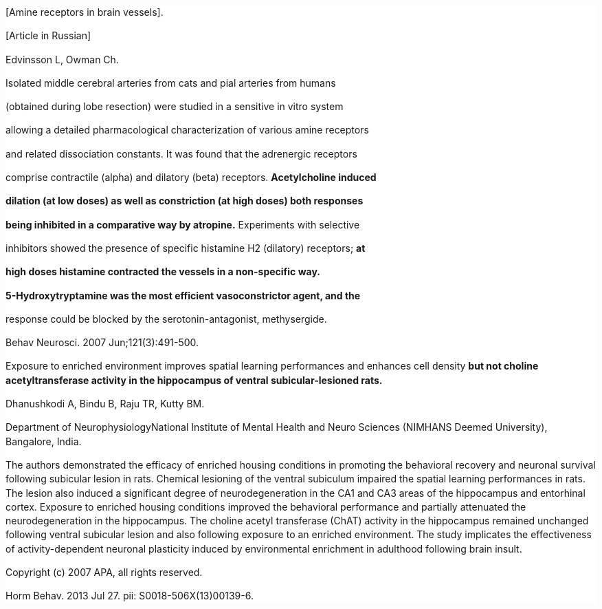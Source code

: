[Amine receptors in brain vessels].

[Article in Russian]

Edvinsson L, Owman Ch.

Isolated middle cerebral arteries from cats and pial arteries from humans

(obtained during lobe resection) were studied in a sensitive in vitro system

allowing a detailed pharmacological characterization of various amine
receptors

and related dissociation constants. It was found that the adrenergic receptors

comprise contractile (alpha) and dilatory (beta) receptors. **Acetylcholine
induced**

**dilation (at low doses) as well as constriction (at high doses) both
responses**

**being inhibited in a comparative way by atropine.** Experiments with
selective

inhibitors showed the presence of specific histamine H2 (dilatory) receptors;
**at**

**high doses histamine contracted the vessels in a non-specific way.**

**5-Hydroxytryptamine was the most efficient vasoconstrictor agent, and the**

response could be blocked by the serotonin-antagonist, methysergide.

Behav Neurosci. 2007 Jun;121(3):491-500.

Exposure to enriched environment improves spatial learning performances and
enhances cell density **but not choline acetyltransferase activity in the
hippocampus of ventral subicular-lesioned rats.**

Dhanushkodi A, Bindu B, Raju TR, Kutty BM.

Department of NeurophysiologyNational Institute of Mental Health and Neuro
Sciences (NIMHANS Deemed University), Bangalore, India.

The authors demonstrated the efficacy of enriched housing conditions in
promoting the behavioral recovery and neuronal survival following subicular
lesion in rats. Chemical lesioning of the ventral subiculum impaired the
spatial learning performances in rats. The lesion also induced a significant
degree of neurodegeneration in the CA1 and CA3 areas of the hippocampus and
entorhinal cortex. Exposure to enriched housing conditions improved the
behavioral performance and partially attenuated the neurodegeneration in the
hippocampus. The choline acetyl transferase (ChAT) activity in the hippocampus
remained unchanged following ventral subicular lesion and also following
exposure to an enriched environment. The study implicates the effectiveness of
activity-dependent neuronal plasticity induced by environmental enrichment in
adulthood following brain insult.

Copyright (c) 2007 APA, all rights reserved.

Horm Behav. 2013 Jul 27. pii: S0018-506X(13)00139-6.
